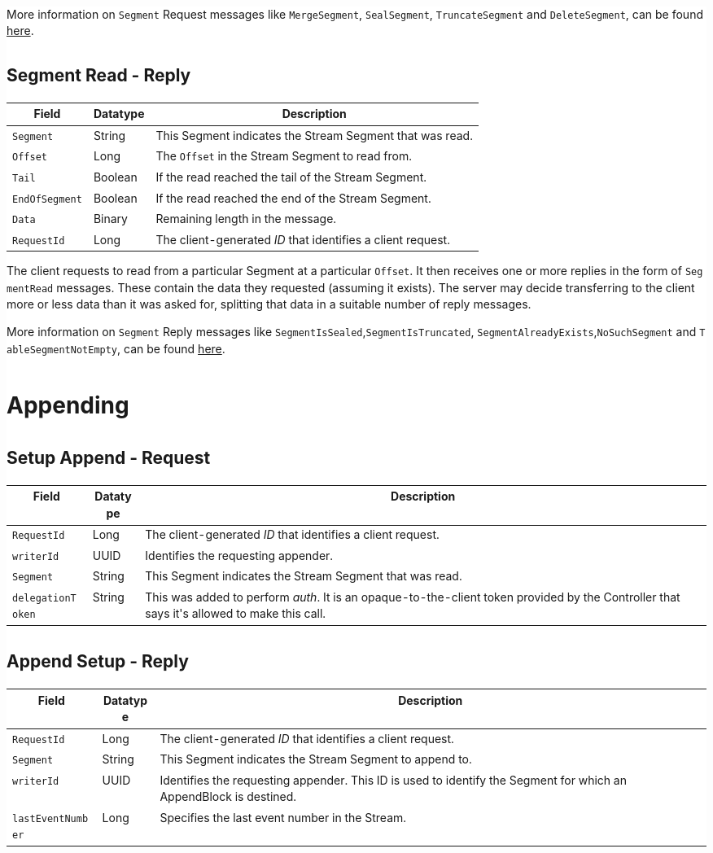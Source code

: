 More information on `Segment` Request messages like `MergeSegment`, `SealSegment`, `TruncateSegment` and `DeleteSegment`, can be found [here](https://github.com/pravega/pravega/blob/master/shared/protocol/src/main/java/io/pravega/shared/protocol/netty/WireCommands.java).


## Segment Read - Reply

| **Field**      | **Datatype**| **Description**     |
|-------------|----------|--------|
| `Segment`|String| This Segment indicates the Stream Segment that was read.|
|`Offset`|Long| The `Offset` in the Stream Segment to read from.|
|`Tail`|Boolean| If the read reached the tail of the Stream Segment.|
| `EndOfSegment`| Boolean| If the read reached the end of the Stream Segment.|
| `Data`| Binary| Remaining length in the message.|
|`RequestId`| Long| The client-generated _ID_ that identifies a client request.|

The client requests to read from a particular Segment at a particular `Offset`. It then receives one or more replies in the form of `SegmentRead` messages. These contain the data they requested (assuming it exists). The server may decide transferring to the client more or less data than it was asked for, splitting that data in a suitable number of reply messages.

More information on `Segment` Reply messages like `SegmentIsSealed`,`SegmentIsTruncated`, `SegmentAlreadyExists`,`NoSuchSegment` and `TableSegmentNotEmpty`, can be found [here](https://github.com/pravega/pravega/blob/master/shared/protocol/src/main/java/io/pravega/shared/protocol/netty/WireCommands.java).

# Appending

## Setup Append - Request

| **Field**      | **Datatype**|**Description**     |
|-------------|----------|---------|
| `RequestId`| Long| The client-generated _ID_ that identifies a client request.|
| `writerId`|UUID| Identifies the requesting appender.|
| `Segment`| String| This Segment indicates the Stream Segment that was read.|
| `delegationToken`| String| This was added to perform _auth_. It is an opaque-to-the-client token provided by the Controller that says it's allowed to make this call.|

## Append Setup - Reply

| **Field**      |**Datatype** | **Description**     |
|-------------|----------|---------|
| `RequestId`| Long| The client-generated _ID_ that identifies a client request.|
|  `Segment`| String| This Segment indicates the Stream Segment to append to.|
|  `writerId`| UUID| Identifies the requesting appender. This ID is used to identify the Segment for which an AppendBlock is destined.|
|  `lastEventNumber`| Long| Specifies the last event number in the Stream.|
